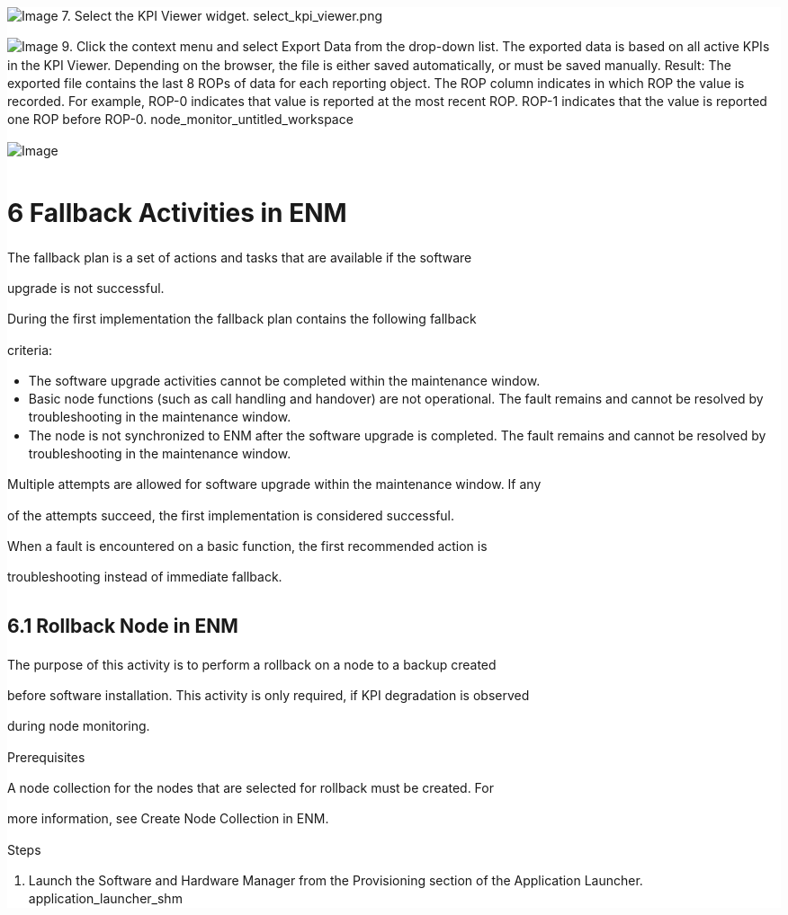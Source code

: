 ![Image](../images/149_1553-LZA7016014_1Uen.Y/additional_3_CP.png)
7. Select the KPI Viewer widget.
select\_kpi\_viewer.png

![Image](../images/149_1553-LZA7016014_1Uen.Y/additional_3_CP.png)
9. Click the context menu and select Export Data from the drop-down list. The exported data is based on all active KPIs in the KPI Viewer. Depending on the browser, the file is either saved automatically, or must be saved manually. Result: The exported file contains the last 8 ROPs of data for each reporting object. The ROP column indicates in which ROP the value is recorded. For example, ROP-0 indicates that value is reported at the most recent ROP. ROP-1 indicates that the value is reported one ROP before ROP-0.
node\_monitor\_untitled\_workspace

![Image](../images/149_1553-LZA7016014_1Uen.Y/additional_3_CP.png)

# 6 Fallback Activities in ENM

The fallback plan is a set of actions and tasks that are available if the software

upgrade is not successful.

During the first implementation the fallback plan contains the following fallback

criteria:

- The software upgrade activities cannot be completed within the maintenance window.
- Basic node functions (such as call handling and handover) are not operational. The fault remains and cannot be resolved by troubleshooting in the maintenance window.
- The node is not synchronized to ENM after the software upgrade is completed. The fault remains and cannot be resolved by troubleshooting in the maintenance window.

Multiple attempts are allowed for software upgrade within the maintenance window. If any

of the attempts succeed, the first implementation is considered successful.

When a fault is encountered on a basic function, the first recommended action is

troubleshooting instead of immediate fallback.

## 6.1 Rollback Node in ENM

The purpose of this activity is to perform a rollback on a node to a backup created

before software installation. This activity is only required, if KPI degradation is observed

during node monitoring.

Prerequisites

A node collection for the nodes that are selected for rollback must be created. For

more information, see Create Node Collection in ENM.

Steps

1. Launch the Software and Hardware Manager from the Provisioning section of the Application Launcher.
application\_launcher\_shm
